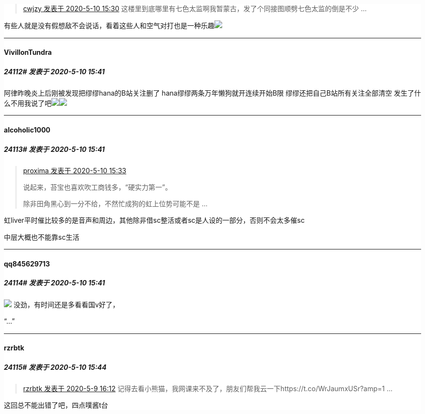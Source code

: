 
<blockquote><a href="httphttps://bbs.saraba1st.com/2b/forum.php?mod=redirect&amp;goto=findpost&amp;pid=47367989&amp;ptid=1924531" target="_blank">cwjzy 发表于 2020-5-10 15:30</a>
这楼里到底哪里有七色太监啊我暂蒙古，发了个同接图顺劈七色太监的倒是不少 ...</blockquote>
有些人就是没有假想敌不会说话，看着这些人和空气对打也是一种乐趣<img src="https://static.saraba1st.com/image/smiley/face2017/037.png" referrerpolicy="no-referrer">


-----

####  VivillonTundra  
##### 24112#       发表于 2020-5-10 15:41


阿律昨晚炎上后刚被发现把缪缪hana的B站关注删了
hana缪缪两条万年懒狗就开连续开始B限
缪缪还把自己B站所有关注全部清空
发生了什么不用我说了吧<img src="https://static.saraba1st.com/image/smiley/face2017/066.png" referrerpolicy="no-referrer"><img src="https://p.sda1.dev/0/15c75b13a1bfe7d0ca216f47d262eb30/878ef3b43194787.jpg" referrerpolicy="no-referrer">


-----

####  alcoholic1000  
##### 24113#       发表于 2020-5-10 15:41


<blockquote><a href="httphttps://bbs.saraba1st.com/2b/forum.php?mod=redirect&amp;goto=findpost&amp;pid=47368025&amp;ptid=1924531" target="_blank">proxima 发表于 2020-5-10 15:33</a>

说起来，苔宝也喜欢吹工商钱多，“硬实力第一”。

除非田角黑心到一分不给，不然忙成狗的虹上位势可能不是 ...</blockquote>
虹liver平时催比较多的是音声和周边，其他除非借sc整活或者sc是人设的一部分，否则不会太多催sc

中层大概也不能靠sc生活


-----

####  qq845629713  
##### 24114#       发表于 2020-5-10 15:41


<img src="https://static.saraba1st.com/image/smiley/face2017/013.png" referrerpolicy="no-referrer"> 没劲，有时间还是多看看国v好了，


“...”


-----

####  rzrbtk  
##### 24115#       发表于 2020-5-10 15:44


<blockquote><a href="httphttps://bbs.saraba1st.com/2b/forum.php?mod=redirect&amp;goto=findpost&amp;pid=47357512&amp;ptid=1924531" target="_blank">rzrbtk 发表于 2020-5-9 16:12</a>
记得去看小熊猫，我网课来不及了，朋友们帮我云一下https://t.co/WrJaumxUSr?amp=1 ...</blockquote>
这回总不能出错了吧，四点噗酱t台
